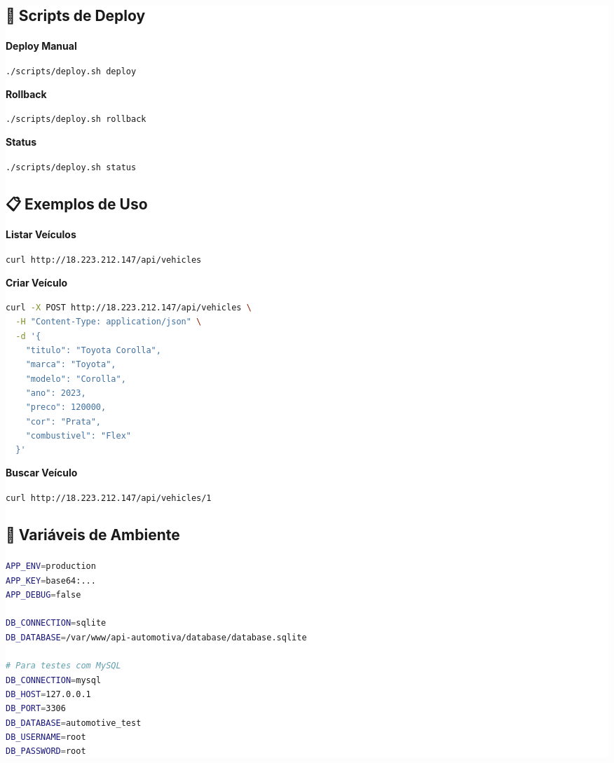 ## 🔧 Scripts de Deploy
**Deploy Manual**
```bash
./scripts/deploy.sh deploy
```

**Rollback**
```bash
./scripts/deploy.sh rollback
```

**Status**
```bash
./scripts/deploy.sh status
```

## 📋 Exemplos de Uso
**Listar Veículos**
```bash
curl http://18.223.212.147/api/vehicles
```

**Criar Veículo**
```bash
curl -X POST http://18.223.212.147/api/vehicles \
  -H "Content-Type: application/json" \
  -d '{
    "titulo": "Toyota Corolla",
    "marca": "Toyota", 
    "modelo": "Corolla",
    "ano": 2023,
    "preco": 120000,
    "cor": "Prata",
    "combustivel": "Flex"
  }'
```

**Buscar Veículo**
```bash
curl http://18.223.212.147/api/vehicles/1
```

## 🔐 Variáveis de Ambiente
```bash env
APP_ENV=production
APP_KEY=base64:...
APP_DEBUG=false

DB_CONNECTION=sqlite
DB_DATABASE=/var/www/api-automotiva/database/database.sqlite

# Para testes com MySQL
DB_CONNECTION=mysql
DB_HOST=127.0.0.1
DB_PORT=3306
DB_DATABASE=automotive_test
DB_USERNAME=root
DB_PASSWORD=root
```
